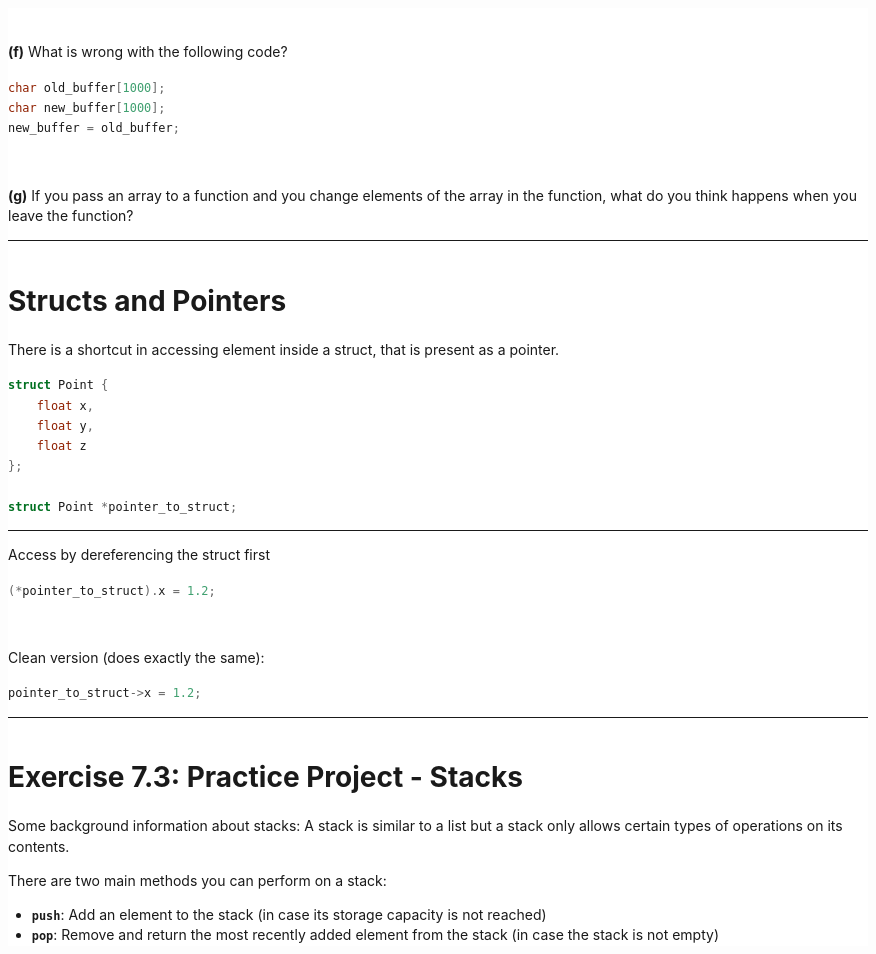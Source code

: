 <br/>

**(f)** What is wrong with the following code?

```c
char old_buffer[1000];
char new_buffer[1000];
new_buffer = old_buffer;
```

<br/>

**(g)** If you pass an array to a function and you change elements of the array in the function, what do you think happens when you leave the function?

---

# Structs and Pointers 

There is a shortcut in accessing element inside a struct, that is present as a pointer.

```c
struct Point {
    float x,
    float y,
    float z
};

struct Point *pointer_to_struct;
```

---

Access by dereferencing the struct first
```c
(*pointer_to_struct).x = 1.2;
```

<br/>

Clean version (does exactly the same):
```c
pointer_to_struct->x = 1.2;
```

---

# **Exercise 7.3: Practice Project - Stacks**

Some background information about stacks: A stack is similar to a list but a stack only allows certain types of operations on its contents.


There are two main methods you can perform on a stack:
* **`push`**: Add an element to the stack (in case its storage capacity is not reached)
* **`pop`**: Remove and return the most recently added element from the stack (in case the stack is not empty)
